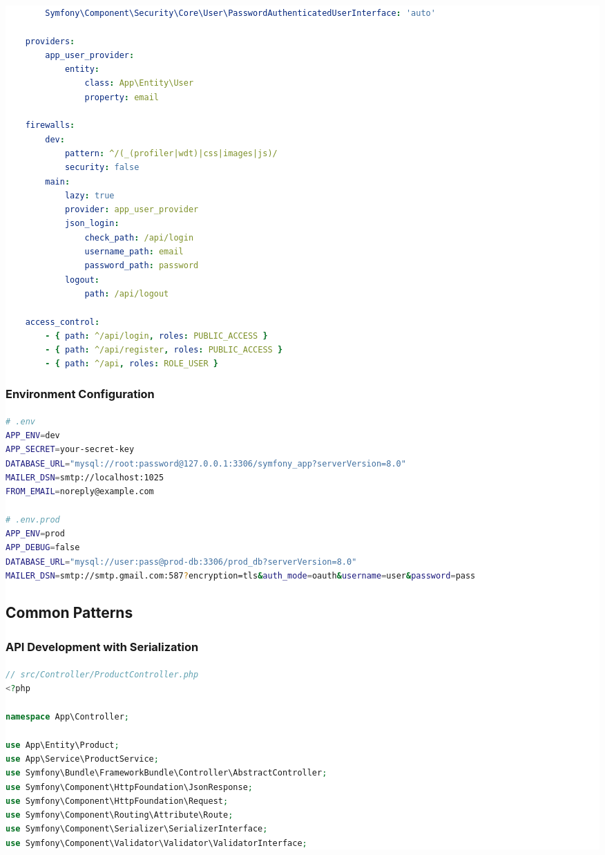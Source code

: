 ```yaml
        Symfony\Component\Security\Core\User\PasswordAuthenticatedUserInterface: 'auto'
    
    providers:
        app_user_provider:
            entity:
                class: App\Entity\User
                property: email
    
    firewalls:
        dev:
            pattern: ^/(_(profiler|wdt)|css|images|js)/
            security: false
        main:
            lazy: true
            provider: app_user_provider
            json_login:
                check_path: /api/login
                username_path: email
                password_path: password
            logout:
                path: /api/logout
    
    access_control:
        - { path: ^/api/login, roles: PUBLIC_ACCESS }
        - { path: ^/api/register, roles: PUBLIC_ACCESS }
        - { path: ^/api, roles: ROLE_USER }
```

### Environment Configuration

```bash
# .env
APP_ENV=dev
APP_SECRET=your-secret-key
DATABASE_URL="mysql://root:password@127.0.0.1:3306/symfony_app?serverVersion=8.0"
MAILER_DSN=smtp://localhost:1025
FROM_EMAIL=noreply@example.com

# .env.prod
APP_ENV=prod
APP_DEBUG=false
DATABASE_URL="mysql://user:pass@prod-db:3306/prod_db?serverVersion=8.0"
MAILER_DSN=smtp://smtp.gmail.com:587?encryption=tls&auth_mode=oauth&username=user&password=pass
```

## Common Patterns

### API Development with Serialization

```php
// src/Controller/ProductController.php
<?php

namespace App\Controller;

use App\Entity\Product;
use App\Service\ProductService;
use Symfony\Bundle\FrameworkBundle\Controller\AbstractController;
use Symfony\Component\HttpFoundation\JsonResponse;
use Symfony\Component\HttpFoundation\Request;
use Symfony\Component\Routing\Attribute\Route;
use Symfony\Component\Serializer\SerializerInterface;
use Symfony\Component\Validator\Validator\ValidatorInterface;
```